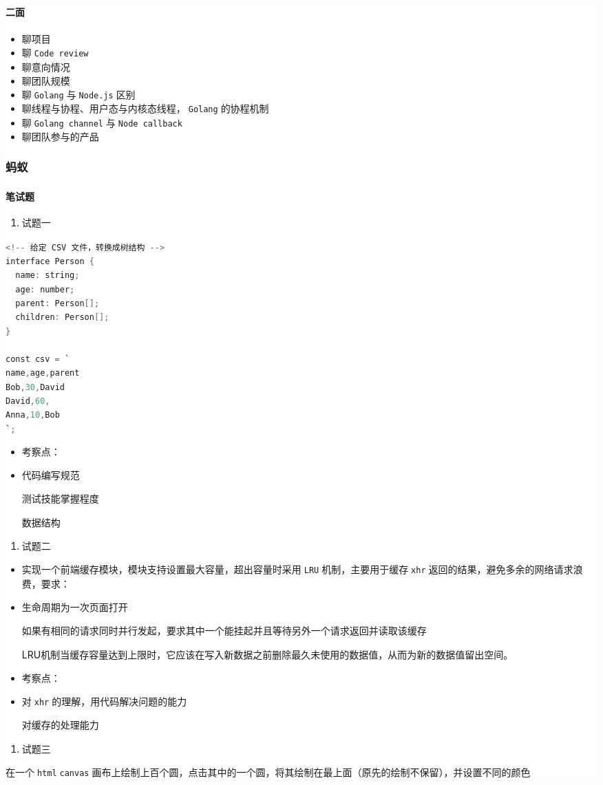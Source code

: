 #### 二面 

 *  聊项目
 *  聊 `Code review`
 *  聊意向情况
 *  聊团队规模
 *  聊 `Golang` 与 `Node.js` 区别
 *  聊线程与协程、用户态与内核态线程， `Golang` 的协程机制
 *  聊 `Golang channel` 与 `Node callback`
 *  聊团队参与的产品

### 蚂蚁 

#### 笔试题 

1.  试题一

```java
<!-- 给定 CSV 文件，转换成树结构 -->
interface Person {
  name: string;
  age: number; 
  parent: Person[]; 
  children: Person[];
}

const csv = `
name,age,parent
Bob,30,David
David,60,
Anna,10,Bob
`;
```

 *  考察点：
 *  代码编写规范
    
    测试技能掌握程度
    
    数据结构

1.  试题二

 *  实现一个前端缓存模块，模块支持设置最大容量，超出容量时采用 `LRU` 机制，主要用于缓存 `xhr` 返回的结果，避免多余的网络请求浪费，要求：
 *  生命周期为一次页面打开
    
    如果有相同的请求同时并行发起，要求其中一个能挂起并且等待另外一个请求返回并读取该缓存
    
    LRU机制当缓存容量达到上限时，它应该在写入新数据之前删除最久未使用的数据值，从而为新的数据值留出空间。
 *  考察点：
 *  对 `xhr` 的理解，用代码解决问题的能力
    
    对缓存的处理能力

1.  试题三

在一个 `html` `canvas` 画布上绘制上百个圆，点击其中的一个圆，将其绘制在最上面（原先的绘制不保留），并设置不同的颜色
